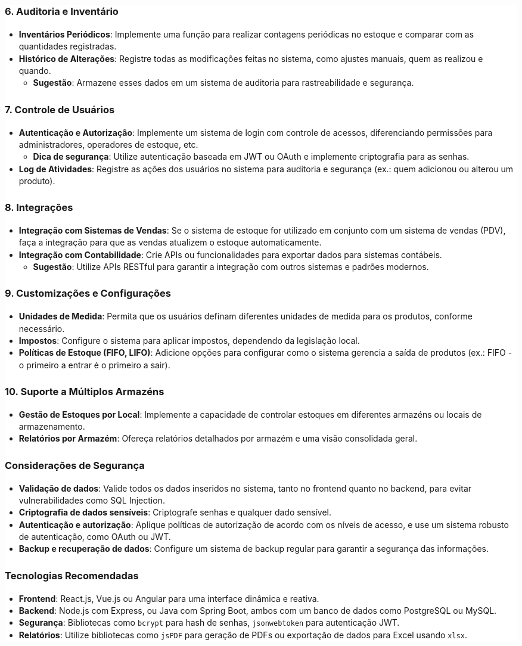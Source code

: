 ### 6. **Auditoria e Inventário**
   - **Inventários Periódicos**: Implemente uma função para realizar contagens periódicas no estoque e comparar com as quantidades registradas.
   - **Histórico de Alterações**: Registre todas as modificações feitas no sistema, como ajustes manuais, quem as realizou e quando.
     - **Sugestão**: Armazene esses dados em um sistema de auditoria para rastreabilidade e segurança.

### 7. **Controle de Usuários**
   - **Autenticação e Autorização**: Implemente um sistema de login com controle de acessos, diferenciando permissões para administradores, operadores de estoque, etc.
     - **Dica de segurança**: Utilize autenticação baseada em JWT ou OAuth e implemente criptografia para as senhas.
   - **Log de Atividades**: Registre as ações dos usuários no sistema para auditoria e segurança (ex.: quem adicionou ou alterou um produto).

### 8. **Integrações**
   - **Integração com Sistemas de Vendas**: Se o sistema de estoque for utilizado em conjunto com um sistema de vendas (PDV), faça a integração para que as vendas atualizem o estoque automaticamente.
   - **Integração com Contabilidade**: Crie APIs ou funcionalidades para exportar dados para sistemas contábeis.
     - **Sugestão**: Utilize APIs RESTful para garantir a integração com outros sistemas e padrões modernos.

### 9. **Customizações e Configurações**
   - **Unidades de Medida**: Permita que os usuários definam diferentes unidades de medida para os produtos, conforme necessário.
   - **Impostos**: Configure o sistema para aplicar impostos, dependendo da legislação local.
   - **Políticas de Estoque (FIFO, LIFO)**: Adicione opções para configurar como o sistema gerencia a saída de produtos (ex.: FIFO - o primeiro a entrar é o primeiro a sair).

### 10. **Suporte a Múltiplos Armazéns**
   - **Gestão de Estoques por Local**: Implemente a capacidade de controlar estoques em diferentes armazéns ou locais de armazenamento.
   - **Relatórios por Armazém**: Ofereça relatórios detalhados por armazém e uma visão consolidada geral.

### **Considerações de Segurança**
- **Validação de dados**: Valide todos os dados inseridos no sistema, tanto no frontend quanto no backend, para evitar vulnerabilidades como SQL Injection.
- **Criptografia de dados sensíveis**: Criptografe senhas e qualquer dado sensível.
- **Autenticação e autorização**: Aplique políticas de autorização de acordo com os níveis de acesso, e use um sistema robusto de autenticação, como OAuth ou JWT.
- **Backup e recuperação de dados**: Configure um sistema de backup regular para garantir a segurança das informações.
  
### **Tecnologias Recomendadas**
- **Frontend**: React.js, Vue.js ou Angular para uma interface dinâmica e reativa.
- **Backend**: Node.js com Express, ou Java com Spring Boot, ambos com um banco de dados como PostgreSQL ou MySQL.
- **Segurança**: Bibliotecas como `bcrypt` para hash de senhas, `jsonwebtoken` para autenticação JWT.
- **Relatórios**: Utilize bibliotecas como `jsPDF` para geração de PDFs ou exportação de dados para Excel usando `xlsx`.
